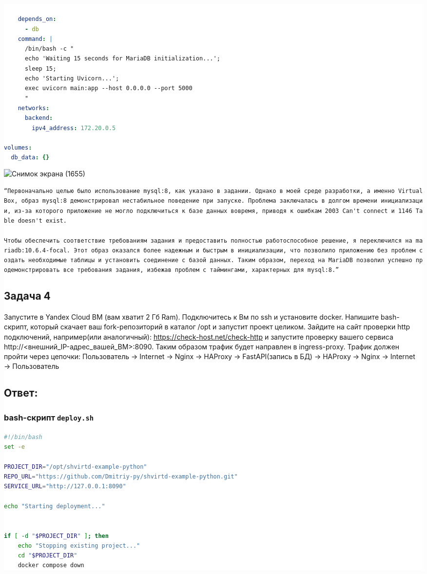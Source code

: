 ```yaml

    depends_on:
      - db
    command: |
      /bin/bash -c "
      echo 'Waiting 15 seconds for MariaDB initialization...';
      sleep 15;
      echo 'Starting Uvicorn...';
      exec uvicorn main:app --host 0.0.0.0 --port 5000
      "
    networks:
      backend:
        ipv4_address: 172.20.0.5

volumes:
  db_data: {}
```

<img width="1920" height="1080" alt="Снимок экрана (1655)" src="https://github.com/user-attachments/assets/5a4ff449-0b2c-486b-bf2a-d78f7d72646f" />

```
“Первоначально целью было использование mysql:8, как указано в задании. Однако в моей среде разработки, а именно VirtualBox, образ mysql:8 демонстрировал нестабильное поведение при запуске. Проблема заключалась в долгом времени инициализации, из-за которого приложение не могло подключиться к базе данных вовремя, приводя к ошибкам 2003 Can't connect и 1146 Table doesn't exist.

Чтобы обеспечить соответствие требованиям задания и предоставить полностью работоспособное решение, я переключился на mariadb:10.6.4-focal. Этот образ оказался более надежным и быстрым в инициализации, что позволило приложению без проблем создать необходимые таблицы и установить соединение с базой данных. Таким образом, переход на MariaDB позволил успешно продемонстрировать все требования задания, избежав проблем с таймингами, характерных для mysql:8.”

```
## Задача 4

Запустите в Yandex Cloud ВМ (вам хватит 2 Гб Ram).
Подключитесь к Вм по ssh и установите docker.
Напишите bash-скрипт, который скачает ваш fork-репозиторий в каталог /opt и запустит проект целиком.
Зайдите на сайт проверки http подключений, например(или аналогичный): https://check-host.net/check-http и запустите проверку вашего сервиса http://<внешний_IP-адрес_вашей_ВМ>:8090. Таким образом трафик будет направлен в ingress-proxy. Трафик должен пройти через цепочки: Пользователь → Internet → Nginx → HAProxy → FastAPI(запись в БД) → HAProxy → Nginx → Internet → Пользователь

## Ответ:

### bash-скрипт ` deploy.sh `
```bash
#!/bin/bash
set -e

PROJECT_DIR="/opt/shvirtd-example-python"
REPO_URL="https://github.com/Dmitriy-py/shvirtd-example-python.git"
SERVICE_URL="http://127.0.0.1:8090"

echo "Starting deployment..."


if [ -d "$PROJECT_DIR" ]; then
    echo "Stopping existing project..."
    cd "$PROJECT_DIR"
    docker compose down
```